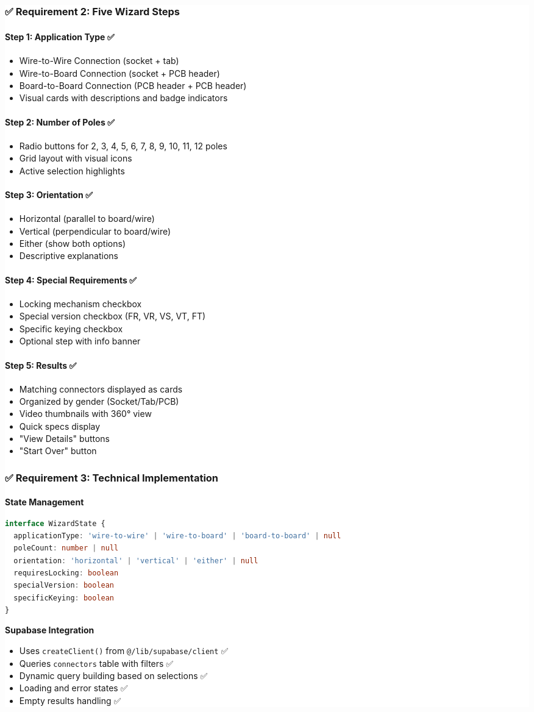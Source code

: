 ### ✅ Requirement 2: Five Wizard Steps

#### Step 1: Application Type ✅
- Wire-to-Wire Connection (socket + tab)
- Wire-to-Board Connection (socket + PCB header)
- Board-to-Board Connection (PCB header + PCB header)
- Visual cards with descriptions and badge indicators

#### Step 2: Number of Poles ✅
- Radio buttons for 2, 3, 4, 5, 6, 7, 8, 9, 10, 11, 12 poles
- Grid layout with visual icons
- Active selection highlights

#### Step 3: Orientation ✅
- Horizontal (parallel to board/wire)
- Vertical (perpendicular to board/wire)
- Either (show both options)
- Descriptive explanations

#### Step 4: Special Requirements ✅
- Locking mechanism checkbox
- Special version checkbox (FR, VR, VS, VT, FT)
- Specific keying checkbox
- Optional step with info banner

#### Step 5: Results ✅
- Matching connectors displayed as cards
- Organized by gender (Socket/Tab/PCB)
- Video thumbnails with 360° view
- Quick specs display
- "View Details" buttons
- "Start Over" button

### ✅ Requirement 3: Technical Implementation

**State Management**
```typescript
interface WizardState {
  applicationType: 'wire-to-wire' | 'wire-to-board' | 'board-to-board' | null
  poleCount: number | null
  orientation: 'horizontal' | 'vertical' | 'either' | null
  requiresLocking: boolean
  specialVersion: boolean
  specificKeying: boolean
}
```

**Supabase Integration**
- Uses `createClient()` from `@/lib/supabase/client` ✅
- Queries `connectors` table with filters ✅
- Dynamic query building based on selections ✅
- Loading and error states ✅
- Empty results handling ✅
